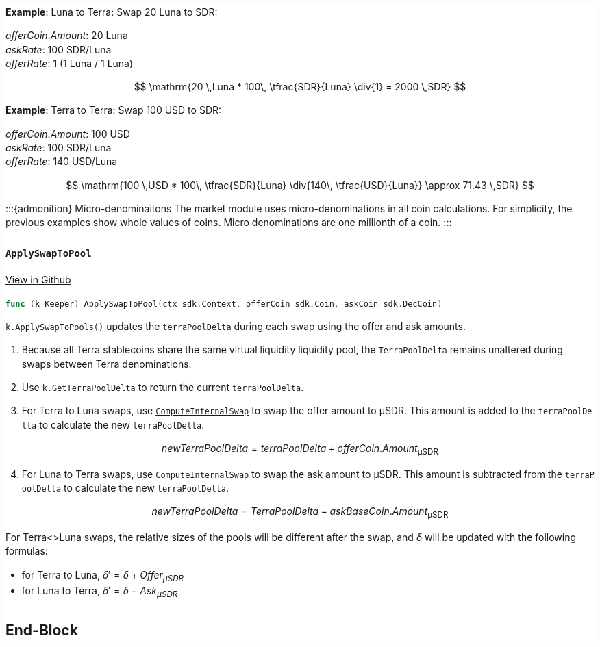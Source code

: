 **Example**: Luna to Terra: Swap 20 Luna to SDR:

$offerCoin.Amount$: 20 Luna  
$askRate$: 100 SDR/Luna  
$offerRate$: 1  (1 Luna / 1 Luna)  

$$ \mathrm{20 \,Luna * 100\, \tfrac{SDR}{Luna} \div{1}  = 2000 \,SDR} $$

**Example**: Terra to Terra: Swap 100 USD to SDR:

$offerCoin.Amount$: 100 USD  
$askRate$: 100 SDR/Luna  
$offerRate$: 140 USD/Luna

$$ \mathrm{100 \,USD * 100\, \tfrac{SDR}{Luna} \div{140\, \tfrac{USD}{Luna}}  \approx 71.43 \,SDR} $$

:::{admonition} Micro-denominaitons
The market module uses micro-denominations in all coin calculations. For simplicity, the previous examples show whole values of coins. Micro denominations are one millionth of a coin. 
:::

### `ApplySwapToPool`

[View in Github](https://github.com/terra-money/core/blob/main/x/market/keeper/swap.go#L12)

```go
func (k Keeper) ApplySwapToPool(ctx sdk.Context, offerCoin sdk.Coin, askCoin sdk.DecCoin)
```

`k.ApplySwapToPools()` updates the `terraPoolDelta` during each swap using the offer and ask amounts. 

1. Because all Terra stablecoins share the same virtual liquidity liquidity pool, the `TerraPoolDelta` remains unaltered during swaps between Terra denominations.

2. Use `k.GetTerraPoolDelta` to return the current `terraPoolDelta`. 

3. For Terra to Luna swaps, use [`ComputeInternalSwap`](#computeinternalswap) to swap the offer amount to µSDR. This amount is added to the `terraPoolDelta` to calculate the new `terraPoolDelta`.

$$ newTerraPoolDelta = terraPoolDelta + offerCoin.Amount_\mathrm{µSDR} $$

4. For Luna to Terra swaps, use [`ComputeInternalSwap`](#computeinternalswap) to swap the ask amount to µSDR. This amount is subtracted from the `terraPoolDelta` to calculate the new `terraPoolDelta`.

$$ newTerraPoolDelta = TerraPoolDelta - askBaseCoin.Amount_\mathrm{µSDR} $$



For Terra<>Luna swaps, the relative sizes of the pools will be different after the swap, and $\delta$ will be updated with the following formulas:

- for Terra to Luna, $\delta' = \delta + Offer_{\mu SDR}$
- for Luna to Terra, $\delta' = \delta - Ask_{\mu SDR}$


## End-Block
